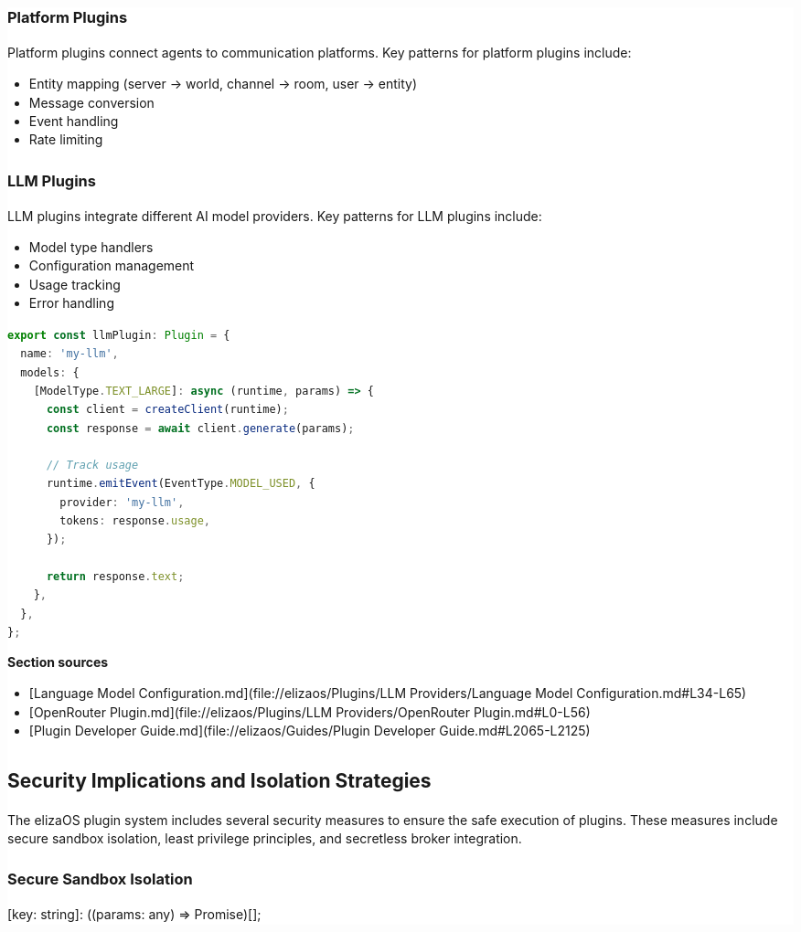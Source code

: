 ### Platform Plugins

Platform plugins connect agents to communication platforms. Key patterns for platform plugins include:

- Entity mapping (server → world, channel → room, user → entity)
- Message conversion
- Event handling
- Rate limiting

### LLM Plugins

LLM plugins integrate different AI model providers. Key patterns for LLM plugins include:

- Model type handlers
- Configuration management
- Usage tracking
- Error handling

```typescript
export const llmPlugin: Plugin = {
  name: 'my-llm',
  models: {
    [ModelType.TEXT_LARGE]: async (runtime, params) => {
      const client = createClient(runtime);
      const response = await client.generate(params);

      // Track usage
      runtime.emitEvent(EventType.MODEL_USED, {
        provider: 'my-llm',
        tokens: response.usage,
      });

      return response.text;
    },
  },
};
```

**Section sources**
- [Language Model Configuration.md](file://elizaos/Plugins/LLM Providers/Language Model Configuration.md#L34-L65)
- [OpenRouter Plugin.md](file://elizaos/Plugins/LLM Providers/OpenRouter Plugin.md#L0-L56)
- [Plugin Developer Guide.md](file://elizaos/Guides/Plugin Developer Guide.md#L2065-L2125)

## Security Implications and Isolation Strategies

The elizaOS plugin system includes several security measures to ensure the safe execution of plugins. These measures include secure sandbox isolation, least privilege principles, and secretless broker integration.

### Secure Sandbox Isolation


  [key: string]: ((params: any) => Promise<any>)[];